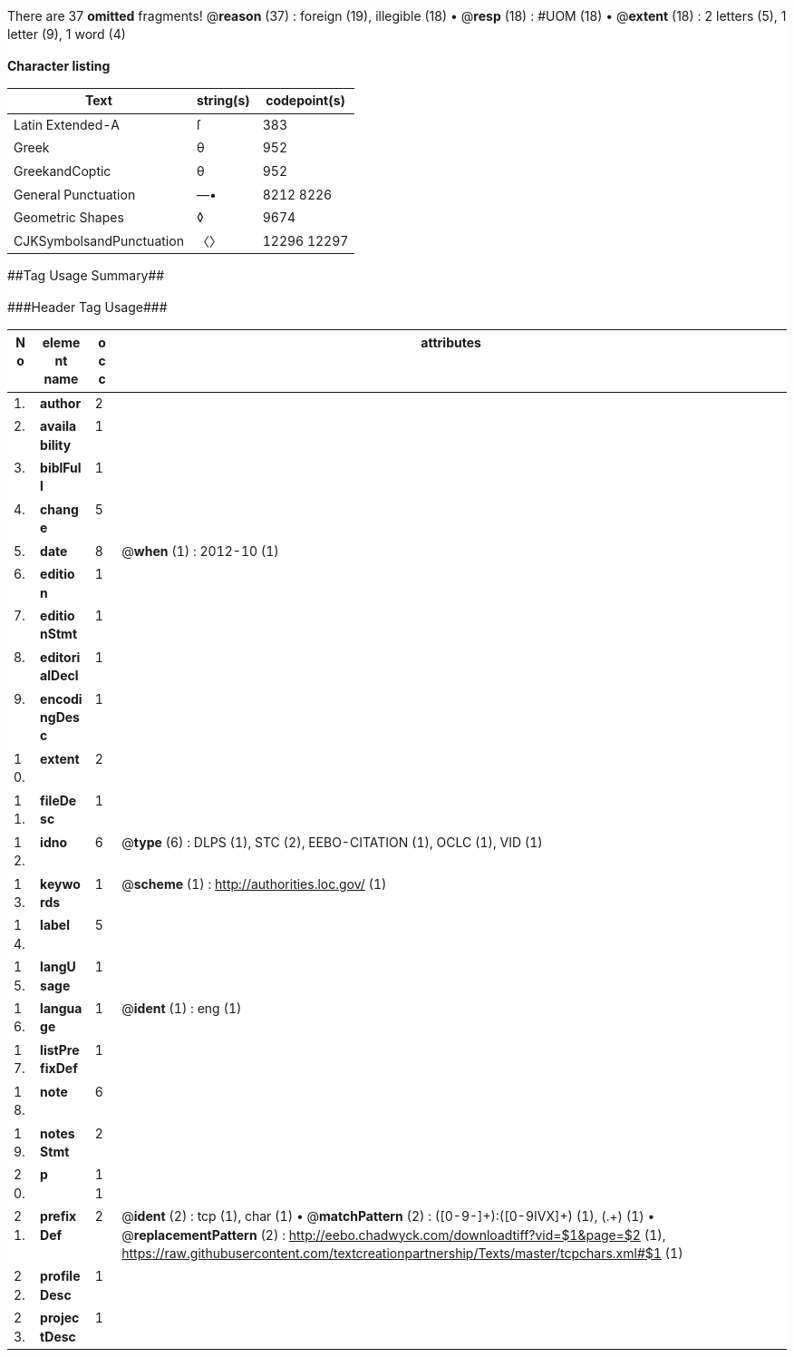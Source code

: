 There are 37 **omitted** fragments! 
 @__reason__ (37) : foreign (19), illegible (18)  •  @__resp__ (18) : #UOM (18)  •  @__extent__ (18) : 2 letters (5), 1 letter (9), 1 word (4)

**Character listing**


|Text|string(s)|codepoint(s)|
|---|---|---|
|Latin Extended-A|ſ|383|
|Greek|θ|952|
|GreekandCoptic|θ|952|
|General Punctuation|—•|8212 8226|
|Geometric Shapes|◊|9674|
|CJKSymbolsandPunctuation|〈〉|12296 12297|

##Tag Usage Summary##

###Header Tag Usage###

|No|element name|occ|attributes|
|---|---|---|---|
|1.|__author__|2||
|2.|__availability__|1||
|3.|__biblFull__|1||
|4.|__change__|5||
|5.|__date__|8| @__when__ (1) : 2012-10 (1)|
|6.|__edition__|1||
|7.|__editionStmt__|1||
|8.|__editorialDecl__|1||
|9.|__encodingDesc__|1||
|10.|__extent__|2||
|11.|__fileDesc__|1||
|12.|__idno__|6| @__type__ (6) : DLPS (1), STC (2), EEBO-CITATION (1), OCLC (1), VID (1)|
|13.|__keywords__|1| @__scheme__ (1) : http://authorities.loc.gov/ (1)|
|14.|__label__|5||
|15.|__langUsage__|1||
|16.|__language__|1| @__ident__ (1) : eng (1)|
|17.|__listPrefixDef__|1||
|18.|__note__|6||
|19.|__notesStmt__|2||
|20.|__p__|11||
|21.|__prefixDef__|2| @__ident__ (2) : tcp (1), char (1)  •  @__matchPattern__ (2) : ([0-9\-]+):([0-9IVX]+) (1), (.+) (1)  •  @__replacementPattern__ (2) : http://eebo.chadwyck.com/downloadtiff?vid=$1&page=$2 (1), https://raw.githubusercontent.com/textcreationpartnership/Texts/master/tcpchars.xml#$1 (1)|
|22.|__profileDesc__|1||
|23.|__projectDesc__|1||